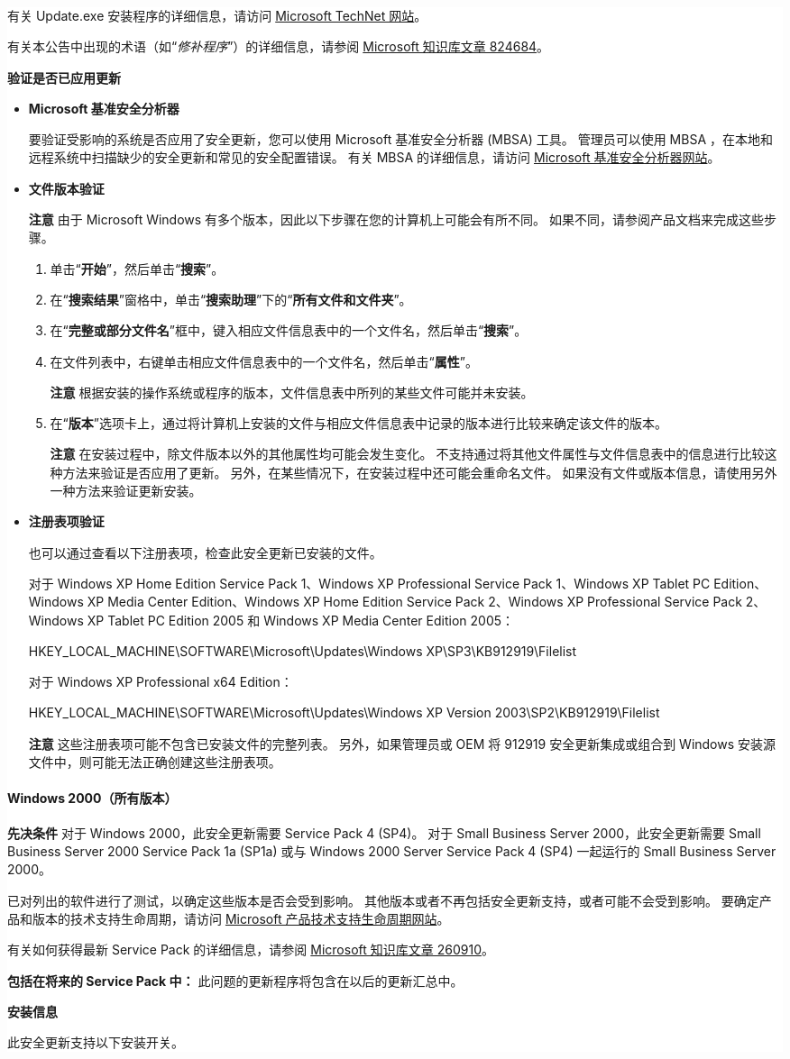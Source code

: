 有关 Update.exe 安装程序的详细信息，请访问 [Microsoft TechNet 网站](http://go.microsoft.com/fwlink/?linkid=38951)。

有关本公告中出现的术语（如“*修补程序*”）的详细信息，请参阅 [Microsoft 知识库文章 824684](http://support.microsoft.com/kb/824684)。

**验证是否已应用更新**

-   **Microsoft 基准安全分析器**

    要验证受影响的系统是否应用了安全更新，您可以使用 Microsoft 基准安全分析器 (MBSA) 工具。 管理员可以使用 MBSA ，在本地和远程系统中扫描缺少的安全更新和常见的安全配置错误。 有关 MBSA 的详细信息，请访问 [Microsoft 基准安全分析器网站](http://go.microsoft.com/fwlink/?linkid=21134)。

-   **文件版本验证**

    **注意** 由于 Microsoft Windows 有多个版本，因此以下步骤在您的计算机上可能会有所不同。 如果不同，请参阅产品文档来完成这些步骤。

    1.  单击“**开始**”，然后单击“**搜索**”。
    2.  在“**搜索结果**”窗格中，单击“**搜索助理**”下的“**所有文件和文件夹**”。
    3.  在“**完整或部分文件名**”框中，键入相应文件信息表中的一个文件名，然后单击“**搜索**”。
    4.  在文件列表中，右键单击相应文件信息表中的一个文件名，然后单击“**属性**”。

        **注意** 根据安装的操作系统或程序的版本，文件信息表中所列的某些文件可能并未安装。
    5.  在“**版本**”选项卡上，通过将计算机上安装的文件与相应文件信息表中记录的版本进行比较来确定该文件的版本。 

        **注意** 在安装过程中，除文件版本以外的其他属性均可能会发生变化。 不支持通过将其他文件属性与文件信息表中的信息进行比较这种方法来验证是否应用了更新。 另外，在某些情况下，在安装过程中还可能会重命名文件。 如果没有文件或版本信息，请使用另外一种方法来验证更新安装。

-   **注册表项验证**

    也可以通过查看以下注册表项，检查此安全更新已安装的文件。

    对于 Windows XP Home Edition Service Pack 1、Windows XP Professional Service Pack 1、Windows XP Tablet PC Edition、Windows XP Media Center Edition、Windows XP Home Edition Service Pack 2、Windows XP Professional Service Pack 2、Windows XP Tablet PC Edition 2005 和 Windows XP Media Center Edition 2005：

    HKEY\_LOCAL\_MACHINE\\SOFTWARE\\Microsoft\\Updates\\Windows XP\\SP3\\KB912919\\Filelist

    对于 Windows XP Professional x64 Edition：

    HKEY\_LOCAL\_MACHINE\\SOFTWARE\\Microsoft\\Updates\\Windows XP Version 2003\\SP2\\KB912919\\Filelist

    **注意** 这些注册表项可能不包含已安装文件的完整列表。 另外，如果管理员或 OEM 将 912919 安全更新集成或组合到 Windows 安装源文件中，则可能无法正确创建这些注册表项。

#### Windows 2000（所有版本）

**先决条件**
对于 Windows 2000，此安全更新需要 Service Pack 4 (SP4)。 对于 Small Business Server 2000，此安全更新需要 Small Business Server 2000 Service Pack 1a (SP1a) 或与 Windows 2000 Server Service Pack 4 (SP4) 一起运行的 Small Business Server 2000。

已对列出的软件进行了测试，以确定这些版本是否会受到影响。 其他版本或者不再包括安全更新支持，或者可能不会受到影响。 要确定产品和版本的技术支持生命周期，请访问 [Microsoft 产品技术支持生命周期网站](http://go.microsoft.com/fwlink/?linkid=21742)。

有关如何获得最新 Service Pack 的详细信息，请参阅 [Microsoft 知识库文章 260910](http://support.microsoft.com/kb/260910)。

**包括在将来的 Service Pack 中：**
此问题的更新程序将包含在以后的更新汇总中。

**安装信息**

此安全更新支持以下安装开关。
